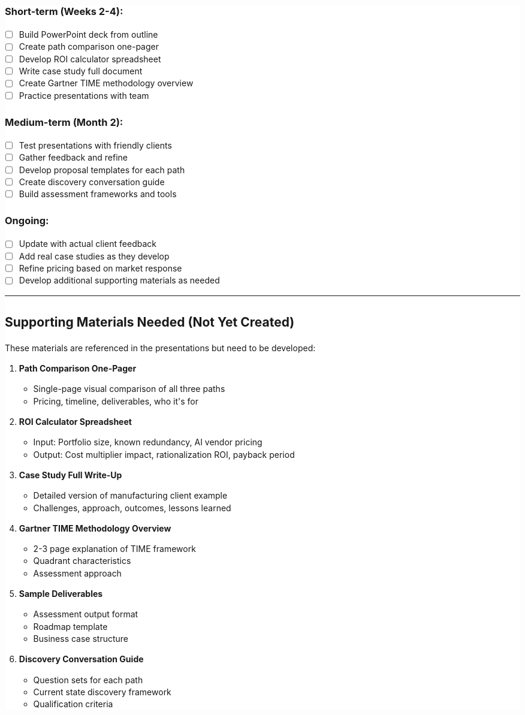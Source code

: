 ### Short-term (Weeks 2-4):
- [ ] Build PowerPoint deck from outline
- [ ] Create path comparison one-pager
- [ ] Develop ROI calculator spreadsheet
- [ ] Write case study full document
- [ ] Create Gartner TIME methodology overview
- [ ] Practice presentations with team

### Medium-term (Month 2):
- [ ] Test presentations with friendly clients
- [ ] Gather feedback and refine
- [ ] Develop proposal templates for each path
- [ ] Create discovery conversation guide
- [ ] Build assessment frameworks and tools

### Ongoing:
- [ ] Update with actual client feedback
- [ ] Add real case studies as they develop
- [ ] Refine pricing based on market response
- [ ] Develop additional supporting materials as needed

---

## Supporting Materials Needed (Not Yet Created)

These materials are referenced in the presentations but need to be developed:

1. **Path Comparison One-Pager**
   - Single-page visual comparison of all three paths
   - Pricing, timeline, deliverables, who it's for

2. **ROI Calculator Spreadsheet**
   - Input: Portfolio size, known redundancy, AI vendor pricing
   - Output: Cost multiplier impact, rationalization ROI, payback period

3. **Case Study Full Write-Up**
   - Detailed version of manufacturing client example
   - Challenges, approach, outcomes, lessons learned

4. **Gartner TIME Methodology Overview**
   - 2-3 page explanation of TIME framework
   - Quadrant characteristics
   - Assessment approach

5. **Sample Deliverables**
   - Assessment output format
   - Roadmap template
   - Business case structure

6. **Discovery Conversation Guide**
   - Question sets for each path
   - Current state discovery framework
   - Qualification criteria
